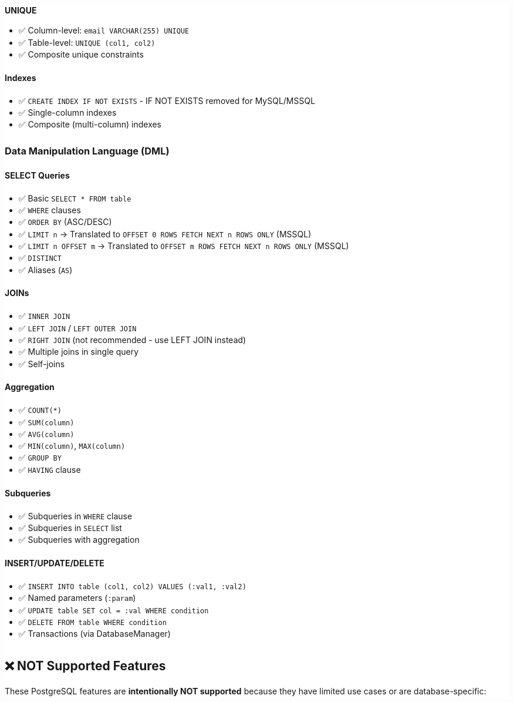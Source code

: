 **UNIQUE**
- ✅ Column-level: `email VARCHAR(255) UNIQUE`
- ✅ Table-level: `UNIQUE (col1, col2)`
- ✅ Composite unique constraints

#### Indexes
- ✅ `CREATE INDEX IF NOT EXISTS` - IF NOT EXISTS removed for MySQL/MSSQL
- ✅ Single-column indexes
- ✅ Composite (multi-column) indexes

### Data Manipulation Language (DML)

#### SELECT Queries
- ✅ Basic `SELECT * FROM table`
- ✅ `WHERE` clauses
- ✅ `ORDER BY` (ASC/DESC)
- ✅ `LIMIT n` → Translated to `OFFSET 0 ROWS FETCH NEXT n ROWS ONLY` (MSSQL)
- ✅ `LIMIT n OFFSET m` → Translated to `OFFSET m ROWS FETCH NEXT n ROWS ONLY` (MSSQL)
- ✅ `DISTINCT`
- ✅ Aliases (`AS`)

#### JOINs
- ✅ `INNER JOIN`
- ✅ `LEFT JOIN` / `LEFT OUTER JOIN`
- ✅ `RIGHT JOIN` (not recommended - use LEFT JOIN instead)
- ✅ Multiple joins in single query
- ✅ Self-joins

#### Aggregation
- ✅ `COUNT(*)`
- ✅ `SUM(column)`
- ✅ `AVG(column)`
- ✅ `MIN(column)`, `MAX(column)`
- ✅ `GROUP BY`
- ✅ `HAVING` clause

#### Subqueries
- ✅ Subqueries in `WHERE` clause
- ✅ Subqueries in `SELECT` list
- ✅ Subqueries with aggregation

#### INSERT/UPDATE/DELETE
- ✅ `INSERT INTO table (col1, col2) VALUES (:val1, :val2)`
- ✅ Named parameters (`:param`)
- ✅ `UPDATE table SET col = :val WHERE condition`
- ✅ `DELETE FROM table WHERE condition`
- ✅ Transactions (via DatabaseManager)

## ❌ NOT Supported Features

These PostgreSQL features are **intentionally NOT supported** because they have limited use cases or are database-specific:
